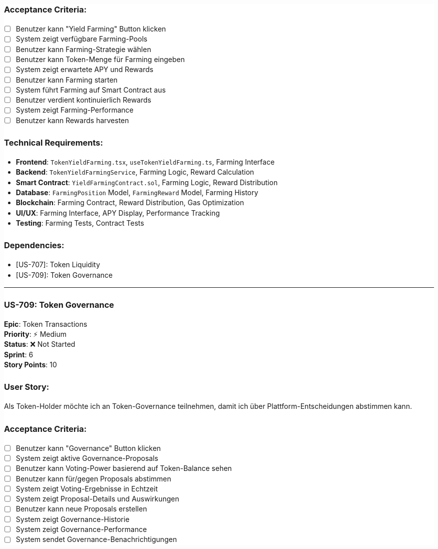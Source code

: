 ### **Acceptance Criteria:**
- [ ] Benutzer kann "Yield Farming" Button klicken
- [ ] System zeigt verfügbare Farming-Pools
- [ ] Benutzer kann Farming-Strategie wählen
- [ ] Benutzer kann Token-Menge für Farming eingeben
- [ ] System zeigt erwartete APY und Rewards
- [ ] Benutzer kann Farming starten
- [ ] System führt Farming auf Smart Contract aus
- [ ] Benutzer verdient kontinuierlich Rewards
- [ ] System zeigt Farming-Performance
- [ ] Benutzer kann Rewards harvesten

### **Technical Requirements:**
- **Frontend**: `TokenYieldFarming.tsx`, `useTokenYieldFarming.ts`, Farming Interface
- **Backend**: `TokenYieldFarmingService`, Farming Logic, Reward Calculation
- **Smart Contract**: `YieldFarmingContract.sol`, Farming Logic, Reward Distribution
- **Database**: `FarmingPosition` Model, `FarmingReward` Model, Farming History
- **Blockchain**: Farming Contract, Reward Distribution, Gas Optimization
- **UI/UX**: Farming Interface, APY Display, Performance Tracking
- **Testing**: Farming Tests, Contract Tests

### **Dependencies:**
- [US-707]: Token Liquidity
- [US-709]: Token Governance

---

### **US-709: Token Governance**

**Epic**: Token Transactions  
**Priority**: ⚡ Medium  
**Status**: ❌ Not Started  
**Sprint**: 6  
**Story Points**: 10  

### **User Story:**
Als Token-Holder möchte ich an Token-Governance teilnehmen, damit ich über Plattform-Entscheidungen abstimmen kann.

### **Acceptance Criteria:**
- [ ] Benutzer kann "Governance" Button klicken
- [ ] System zeigt aktive Governance-Proposals
- [ ] Benutzer kann Voting-Power basierend auf Token-Balance sehen
- [ ] Benutzer kann für/gegen Proposals abstimmen
- [ ] System zeigt Voting-Ergebnisse in Echtzeit
- [ ] System zeigt Proposal-Details und Auswirkungen
- [ ] Benutzer kann neue Proposals erstellen
- [ ] System zeigt Governance-Historie
- [ ] System zeigt Governance-Performance
- [ ] System sendet Governance-Benachrichtigungen
